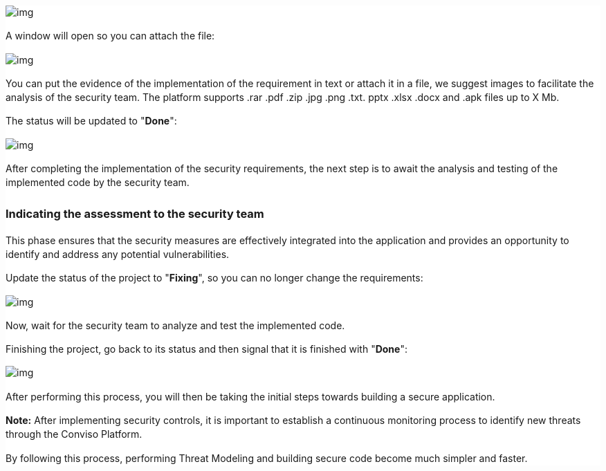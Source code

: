 <div style={{textAlign: 'center' , maxWidth: '40%'}}>

![img](../../static/img/secure-by-design-img17.png)

</div>

A window will open so you can attach the file:

<div style={{textAlign: 'center'}}>

![img](../../static/img/secure-by-design-img18.png)

</div>


You can put the evidence of the implementation of the requirement in text or attach it in a file, we suggest images to facilitate the analysis of the security team. The platform supports .rar .pdf .zip .jpg .png .txt. pptx .xlsx .docx and .apk files up to X Mb.

The status will be updated to "**Done**":

<div style={{textAlign: 'center'}}>

![img](../../static/img/secure-by-design-img19.png)

</div>

After completing the implementation of the security requirements, the next step is to await the analysis and testing of the implemented code by the security team. 

### Indicating the assessment to the security team
This phase ensures that the security measures are effectively integrated into the application and provides an opportunity to identify and address any potential vulnerabilities.

Update the status of the project to "**Fixing**", so you can no longer change the requirements:

<div style={{textAlign: 'center' , maxWidth: '40%'}}>

![img](../../static/img/secure-by-design-img20.png)

</div>

Now, wait for the security team to analyze and test the implemented code.

Finishing the project, go back to its status and then signal that it is finished with "**Done**":

<div style={{textAlign: 'center' , maxWidth: '40%'}}>

![img](../../static/img/secure-by-design-img21.png)

</div>

After performing this process, you will then be taking the initial steps towards building a secure application.

**Note:** After implementing security controls, it is important to establish a continuous monitoring process to identify new threats through the Conviso Platform.

By following this process, performing Threat Modeling and building secure code become much simpler and faster. 
